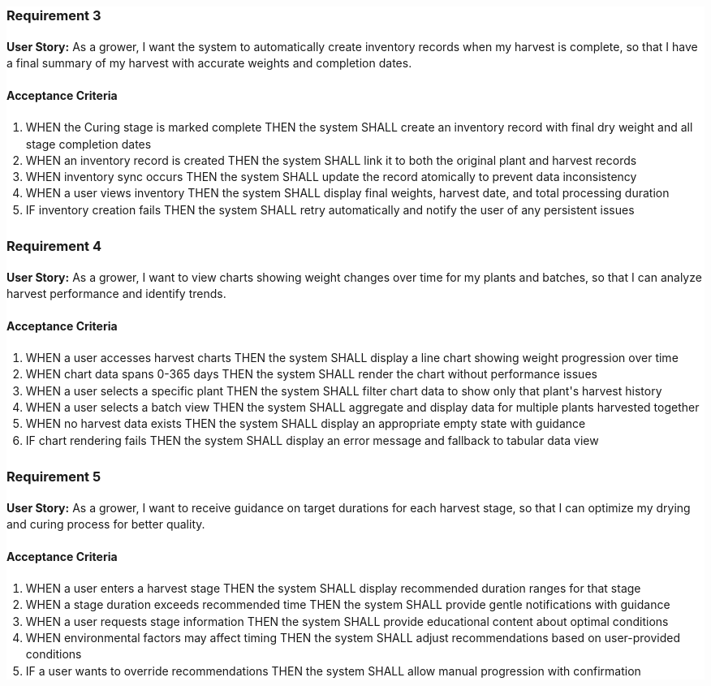 ### Requirement 3

**User Story:** As a grower, I want the system to automatically create inventory records when my harvest is complete, so that I have a final summary of my harvest with accurate weights and completion dates.

#### Acceptance Criteria

1. WHEN the Curing stage is marked complete THEN the system SHALL create an inventory record with final dry weight and all stage completion dates
2. WHEN an inventory record is created THEN the system SHALL link it to both the original plant and harvest records
3. WHEN inventory sync occurs THEN the system SHALL update the record atomically to prevent data inconsistency
4. WHEN a user views inventory THEN the system SHALL display final weights, harvest date, and total processing duration
5. IF inventory creation fails THEN the system SHALL retry automatically and notify the user of any persistent issues

### Requirement 4

**User Story:** As a grower, I want to view charts showing weight changes over time for my plants and batches, so that I can analyze harvest performance and identify trends.

#### Acceptance Criteria

1. WHEN a user accesses harvest charts THEN the system SHALL display a line chart showing weight progression over time
2. WHEN chart data spans 0-365 days THEN the system SHALL render the chart without performance issues
3. WHEN a user selects a specific plant THEN the system SHALL filter chart data to show only that plant's harvest history
4. WHEN a user selects a batch view THEN the system SHALL aggregate and display data for multiple plants harvested together
5. WHEN no harvest data exists THEN the system SHALL display an appropriate empty state with guidance
6. IF chart rendering fails THEN the system SHALL display an error message and fallback to tabular data view

### Requirement 5

**User Story:** As a grower, I want to receive guidance on target durations for each harvest stage, so that I can optimize my drying and curing process for better quality.

#### Acceptance Criteria

1. WHEN a user enters a harvest stage THEN the system SHALL display recommended duration ranges for that stage
2. WHEN a stage duration exceeds recommended time THEN the system SHALL provide gentle notifications with guidance
3. WHEN a user requests stage information THEN the system SHALL provide educational content about optimal conditions
4. WHEN environmental factors may affect timing THEN the system SHALL adjust recommendations based on user-provided conditions
5. IF a user wants to override recommendations THEN the system SHALL allow manual progression with confirmation
